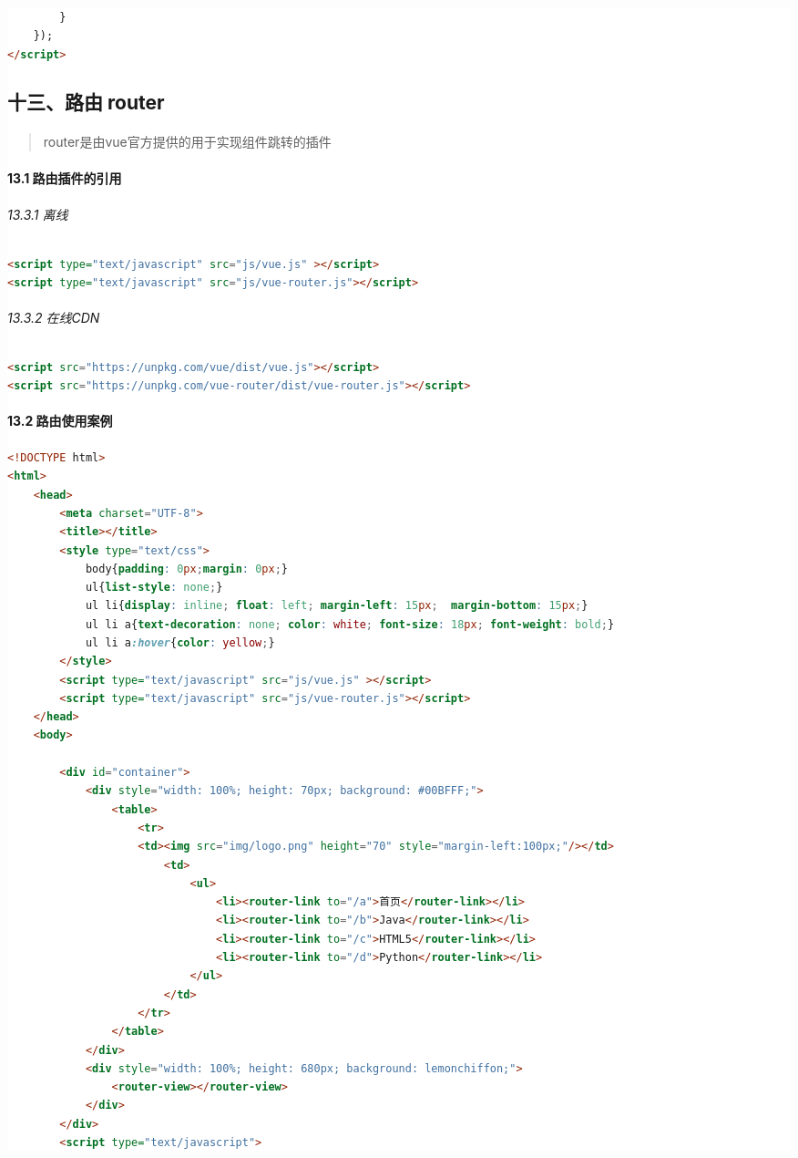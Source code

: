 ```html
        }
    });
</script>
```

## 十三、路由 router

> router是由vue官方提供的用于实现组件跳转的插件

#### 13.1 路由插件的引用

###### 13.3.1 离线

```html
<script type="text/javascript" src="js/vue.js" ></script>
<script type="text/javascript" src="js/vue-router.js"></script>
```

###### 13.3.2 在线CDN

```html
<script src="https://unpkg.com/vue/dist/vue.js"></script>
<script src="https://unpkg.com/vue-router/dist/vue-router.js"></script>
```

#### 13.2 路由使用案例

```html
<!DOCTYPE html>
<html>
	<head>
		<meta charset="UTF-8">
		<title></title>
		<style type="text/css">
			body{padding: 0px;margin: 0px;}
			ul{list-style: none;}
			ul li{display: inline; float: left; margin-left: 15px;  margin-bottom: 15px;}
			ul li a{text-decoration: none; color: white; font-size: 18px; font-weight: bold;}
			ul li a:hover{color: yellow;}
		</style>
		<script type="text/javascript" src="js/vue.js" ></script>
		<script type="text/javascript" src="js/vue-router.js"></script>
	</head>
	<body>
		
		<div id="container">
			<div style="width: 100%; height: 70px; background: #00BFFF;">
				<table>
					<tr>
					<td><img src="img/logo.png" height="70" style="margin-left:100px;"/></td>
						<td>
							<ul>
								<li><router-link to="/a">首页</router-link></li>
								<li><router-link to="/b">Java</router-link></li>
								<li><router-link to="/c">HTML5</router-link></li>
								<li><router-link to="/d">Python</router-link></li>
							</ul>
						</td>
					</tr>
				</table>
			</div>
			<div style="width: 100%; height: 680px; background: lemonchiffon;">
				<router-view></router-view>
			</div>
		</div>
		<script type="text/javascript">
```